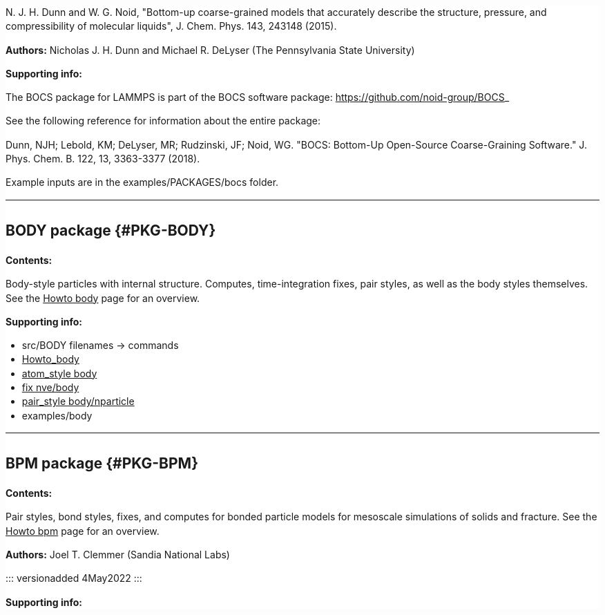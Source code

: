 N. J. H. Dunn and W. G. Noid, \"Bottom-up coarse-grained models that
accurately describe the structure, pressure, and compressibility of
molecular liquids\", J. Chem. Phys. 143, 243148 (2015).

**Authors:** Nicholas J. H. Dunn and Michael R. DeLyser (The
Pennsylvania State University)

**Supporting info:**

The BOCS package for LAMMPS is part of the BOCS software package:
<https://github.com/noid-group/BOCS>\_

See the following reference for information about the entire package:

Dunn, NJH; Lebold, KM; DeLyser, MR; Rudzinski, JF; Noid, WG. \"BOCS:
Bottom-Up Open-Source Coarse-Graining Software.\" J. Phys. Chem. B. 122,
13, 3363-3377 (2018).

Example inputs are in the examples/PACKAGES/bocs folder.

------------------------------------------------------------------------

## BODY package {#PKG-BODY}

**Contents:**

Body-style particles with internal structure. Computes, time-integration
fixes, pair styles, as well as the body styles themselves. See the
[Howto body](Howto_body) page for an overview.

**Supporting info:**

-   src/BODY filenames -\> commands
-   [Howto_body](Howto_body)
-   [atom_style body](atom_style)
-   [fix nve/body](fix_nve_body)
-   [pair_style body/nparticle](pair_body_nparticle)
-   examples/body

------------------------------------------------------------------------

## BPM package {#PKG-BPM}

**Contents:**

Pair styles, bond styles, fixes, and computes for bonded particle models
for mesoscale simulations of solids and fracture. See the [Howto
bpm](Howto_bpm) page for an overview.

**Authors:** Joel T. Clemmer (Sandia National Labs)

::: versionadded
4May2022
:::

**Supporting info:**
